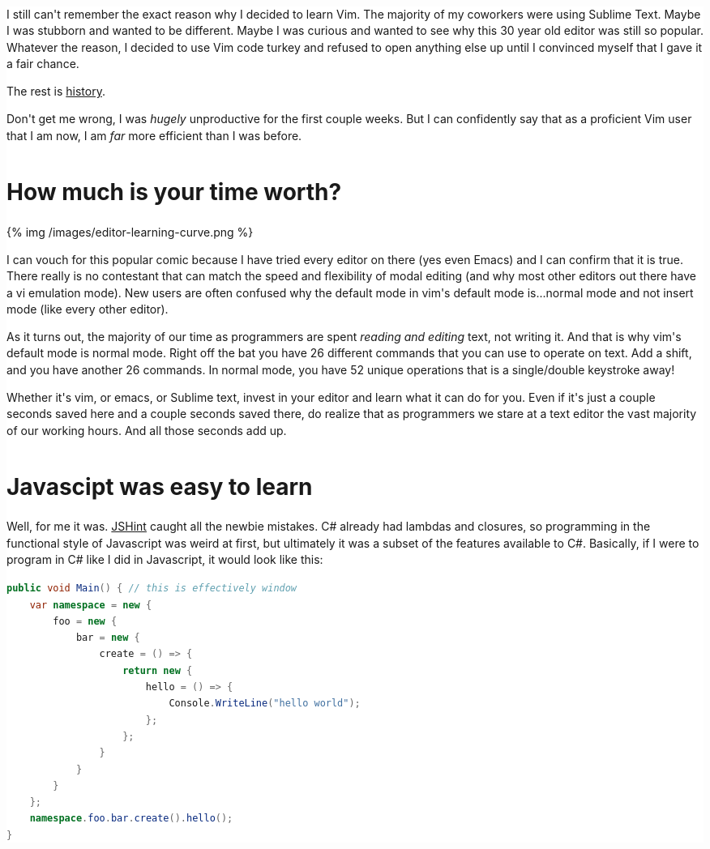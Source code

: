 I still can't remember the exact reason why I decided to learn Vim.  The majority of my coworkers were using Sublime Text.  Maybe I was stubborn and wanted to be different.  Maybe I was curious and wanted to see why this 30 year old editor was still so popular.  Whatever the reason, I decided to use Vim code turkey and refused to open anything else up until I convinced myself that I gave it a fair chance.

The rest is [history](http://bling.github.io/blog/2013/02/10/love-affair-with-vim/).

Don't get me wrong, I was _hugely_ unproductive for the first couple weeks.  But I can confidently say that as a proficient Vim user that I am now, I am *far* more efficient than I was before.

# How much is your time worth?

{% img /images/editor-learning-curve.png %}

I can vouch for this popular comic because I have tried every editor on there (yes even Emacs) and I can confirm that it is true.  There really is no contestant that can match the speed and flexibility of modal editing (and why most other editors out there have a vi emulation mode).  New users are often confused why the default mode in vim's default mode is...normal mode and not insert mode (like every other editor).

As it turns out, the majority of our time as programmers are spent *reading and editing* text, not writing it.  And that is why vim's default mode is normal mode.  Right off the bat you have 26 different commands that you can use to operate on text.  Add a shift, and you have another 26 commands.  In normal mode, you have 52 unique operations that is a single/double keystroke away!

Whether it's vim, or emacs, or Sublime text, invest in your editor and learn what it can do for you.  Even if it's just a couple seconds saved here and a couple seconds saved there, do realize that as programmers we stare at a text editor the vast majority of our working hours.  And all those seconds add up.

# Javascipt was easy to learn

Well, for me it was.  [JSHint](http://jshint.com) caught all the newbie mistakes.  C# already had lambdas and closures, so programming in the functional style of Javascript was weird at first, but ultimately it was a subset of the features available to C#.  Basically, if I were to program in C# like I did in Javascript, it would look like this:

``` csharp
public void Main() { // this is effectively window
    var namespace = new {
        foo = new {
            bar = new {
                create = () => {
                    return new {
                        hello = () => {
                            Console.WriteLine("hello world");
                        };
                    };
                }
            }
        }
    };
    namespace.foo.bar.create().hello();
}
```

